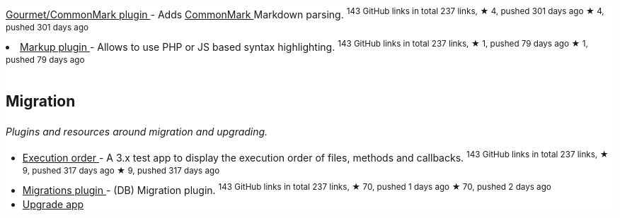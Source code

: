   <a href="https://github.com/gourmet/common-mark">
   Gourmet/CommonMark plugin
  </a>
  - Adds
  <a href="http://commonmark.org/">
   CommonMark
  </a>
  Markdown parsing.
  <sup>
   143 GitHub links in total 237 links, ★ 4, pushed 301 days ago
  </sup>
  <sup>
   &#9733 4, pushed 301 days ago
  </sup>
 </li>
 <li>
  <a href="https://github.com/dereuromark/cakephp-markup">
   Markup plugin
  </a>
  - Allows to use PHP or JS based syntax highlighting.
  <sup>
   143 GitHub links in total 237 links, ★ 1, pushed 79 days ago
  </sup>
  <sup>
   &#9733 1, pushed 79 days ago
  </sup>
 </li>
</ul>
<h2>
 Migration
</h2>
<p>
 <em>
  Plugins and resources around migration and upgrading.
 </em>
</p>
<ul>
 <li>
  <a href="https://github.com/dereuromark/executionorder">
   Execution order
  </a>
  - A 3.x test app to display the execution order of files, methods and callbacks.
  <sup>
   143 GitHub links in total 237 links, ★ 9, pushed 317 days ago
  </sup>
  <sup>
   &#9733 9, pushed 317 days ago
  </sup>
 </li>
 <li>
  <a href="https://github.com/cakephp/migrations">
   Migrations plugin
  </a>
  - (DB) Migration plugin.
  <sup>
   143 GitHub links in total 237 links, ★ 70, pushed 1 days ago
  </sup>
  <sup>
   &#9733 70, pushed 2 days ago
  </sup>
 </li>
 <li>
  <a href="https://github.com/cakephp/upgrade">
   Upgrade app